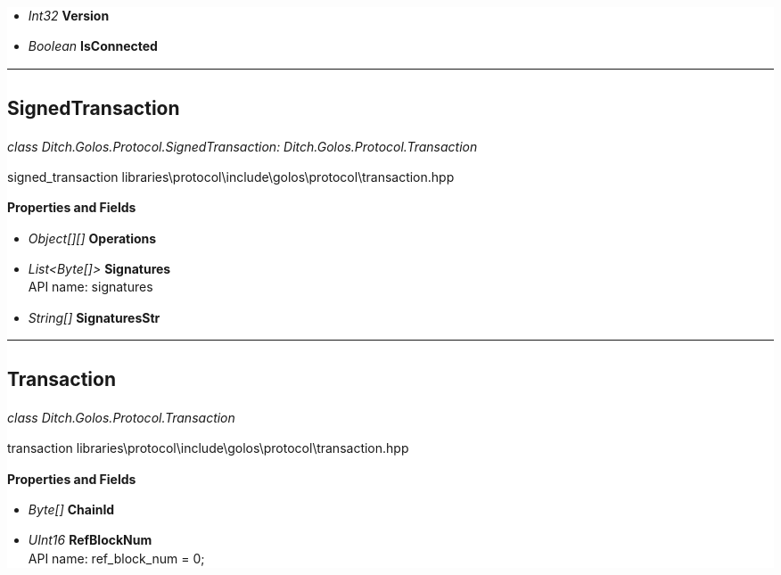 * *Int32* **Version**  


<a id="Ditch.Golos.OperationManager.IsConnected"></a>

* *Boolean* **IsConnected**  






---

<a id="Ditch.Golos.Protocol.SignedTransaction"></a>
## SignedTransaction
*class Ditch.Golos.Protocol.SignedTransaction: Ditch.Golos.Protocol.Transaction*

signed_transaction
libraries\protocol\include\golos\protocol\transaction.hpp

**Properties and Fields**

<a id="Ditch.Golos.Protocol.SignedTransaction.Operations"></a>

* *Object[][]* **Operations**  


<a id="Ditch.Golos.Protocol.SignedTransaction.Signatures"></a>

* *List&lt;Byte[]&gt;* **Signatures**  
  API name: signatures  


<a id="Ditch.Golos.Protocol.SignedTransaction.SignaturesStr"></a>

* *String[]* **SignaturesStr**  






---

<a id="Ditch.Golos.Protocol.Transaction"></a>
## Transaction
*class Ditch.Golos.Protocol.Transaction*

transaction
libraries\protocol\include\golos\protocol\transaction.hpp

**Properties and Fields**

<a id="Ditch.Golos.Protocol.Transaction.ChainId"></a>

* *Byte[]* **ChainId**  


<a id="Ditch.Golos.Protocol.Transaction.RefBlockNum"></a>

* *UInt16* **RefBlockNum**  
  API name: ref_block_num
= 0;  
